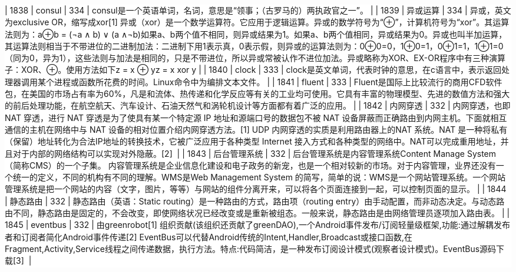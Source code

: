 | 1838 | consul             | 334  | consul是一个英语单词，名词，意思是“领事；（古罗马的）两执政官之一”。                                                                                                                                                                                                                                                                                                                                                                                                                                                                                                                                                                                                                |
| 1839 | 异或运算               | 334  | 异或，英文为exclusive OR，缩写成xor[1] 异或（xor）是一个数学运算符。它应用于逻辑运算。异或的数学符号为“⊕”，计算机符号为“xor”。其运算法则为：a⊕b = (¬a ∧ b) ∨ (a ∧¬b)如果a、b两个值不相同，则异或结果为1。如果a、b两个值相同，异或结果为0。异或也叫半加运算，其运算法则相当于不带进位的二进制加法：二进制下用1表示真，0表示假，则异或的运算法则为：0⊕0=0，1⊕0=1，0⊕1=1，1⊕1=0（同为0，异为1），这些法则与加法是相同的，只是不带进位，所以异或常被认作不进位加法。异或略称为XOR、EX-OR程序中有三种演算子：XOR、⊕。使用方法如下z = x ⊕ yz = x xor y                                                                                                                                                                                                                                                                                                                    |
| 1840 | clock              | 333  | clock是英文单词，代表时钟的意思，在c语言中，表示返回处理器调用某个进程或函数所花费的时间。Linux命令中为编排文本文件。                                                                                                                                                                                                                                                                                                                                                                                                                                                                                                                                                                                      |
| 1841 | fluent             | 333  | Fluent是国际上比较流行的商用CFD软件包，在美国的市场占有率为60%，凡是和流体、热传递和化学反应等有关的工业均可使用。它具有丰富的物理模型、先进的数值方法和强大的前后处理功能，在航空航天、汽车设计、石油天然气和涡轮机设计等方面都有着广泛的应用。                                                                                                                                                                                                                                                                                                                                                                                                                                                                                                                        |
| 1842 | 内网穿透               | 332  | 内网穿透，也即 NAT 穿透，进行 NAT 穿透是为了使具有某一个特定源 IP 地址和源端口号的数据包不被 NAT 设备屏蔽而正确路由到内网主机。下面就相互通信的主机在网络中与 NAT 设备的相对位置介绍内网穿透方法。[1] UDP 内网穿透的实质是利用路由器上的NAT 系统。NAT 是一种将私有（保留）地址转化为合法IP地址的转换技术，它被广泛应用于各种类型 Internet 接入方式和各种类型的网络中。NAT可以完成重用地址，并且对于内部的网络结构可以实现对外隐蔽。[2]                                                                                                                                                                                                                                                                                                                                                                                                      |
| 1843 | 后台管理系统             | 332  | 后台管理系统是内容管理系统Content Manage System（简称CMS）的一个子集。 内容管理系统是企业信息化建设和电子政务的新宠，也是一个相对较新的市场。对于内容管理，业界还没有一个统一的定义，不同的机构有不同的理解。WMS是Web Management System 的简写，简单的说：WMS是一个网站管理系统。一个网站管理系统是把一个网站的内容（文字，图片，等等）与网站的组件分离开来，可以将各个页面连接到一起，可以控制页面的显示。                                                                                                                                                                                                                                                                                                                                                                                                                      |
| 1844 | 静态路由               | 332  | 静态路由（英语：Static routing）是一种路由的方式，路由项（routing entry）由手动配置，而非动态决定。与动态路由不同，静态路由是固定的，不会改变，即使网络状况已经改变或是重新被组态。一般来说，静态路由是由网络管理员逐项加入路由表。                                                                                                                                                                                                                                                                                                                                                                                                                                                                                                                       |
| 1845 | eventbus           | 332  | 由greenrobot[1] 组织贡献(该组织还贡献了greenDAO),一个Android事件发布/订阅轻量级框架,功能:通过解耦发布者和订阅者简化Android事件传递[2] EventBus可以代替Android传统的Intent,Handler,Broadcast或接口函数,在Fragment,Activity,Service线程之间传递数据，执行方法。特点:代码简洁，是一种发布订阅设计模式(观察者设计模式)。EventBus源码下载[3]                                                                                                                                                                                                                                                                                                                                                                                                                    |